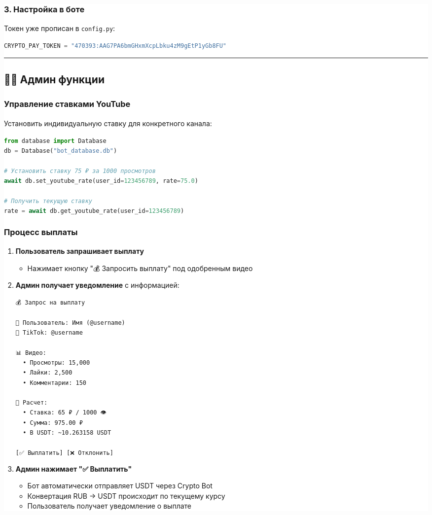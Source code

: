 ### 3. Настройка в боте
Токен уже прописан в `config.py`:
```python
CRYPTO_PAY_TOKEN = "470393:AAG7PA6bmGHxmXcpLbku4zM9gEtP1yGb8FU"
```

---

## 👨‍💼 Админ функции

### Управление ставками YouTube

Установить индивидуальную ставку для конкретного канала:
```python
from database import Database
db = Database("bot_database.db")

# Установить ставку 75 ₽ за 1000 просмотров
await db.set_youtube_rate(user_id=123456789, rate=75.0)

# Получить текущую ставку
rate = await db.get_youtube_rate(user_id=123456789)
```

### Процесс выплаты

1. **Пользователь запрашивает выплату**
   - Нажимает кнопку "💰 Запросить выплату" под одобренным видео
   
2. **Админ получает уведомление** с информацией:
   ```
   💰 Запрос на выплату
   
   👤 Пользователь: Имя (@username)
   🎵 TikTok: @username
   
   📊 Видео:
     • Просмотры: 15,000
     • Лайки: 2,500
     • Комментарии: 150
   
   💸 Расчет:
     • Ставка: 65 ₽ / 1000 👁
     • Сумма: 975.00 ₽
     • В USDT: ~10.263158 USDT
   
   [✅ Выплатить] [❌ Отклонить]
   ```

3. **Админ нажимает "✅ Выплатить"**
   - Бот автоматически отправляет USDT через Crypto Bot
   - Конвертация RUB → USDT происходит по текущему курсу
   - Пользователь получает уведомление о выплате
